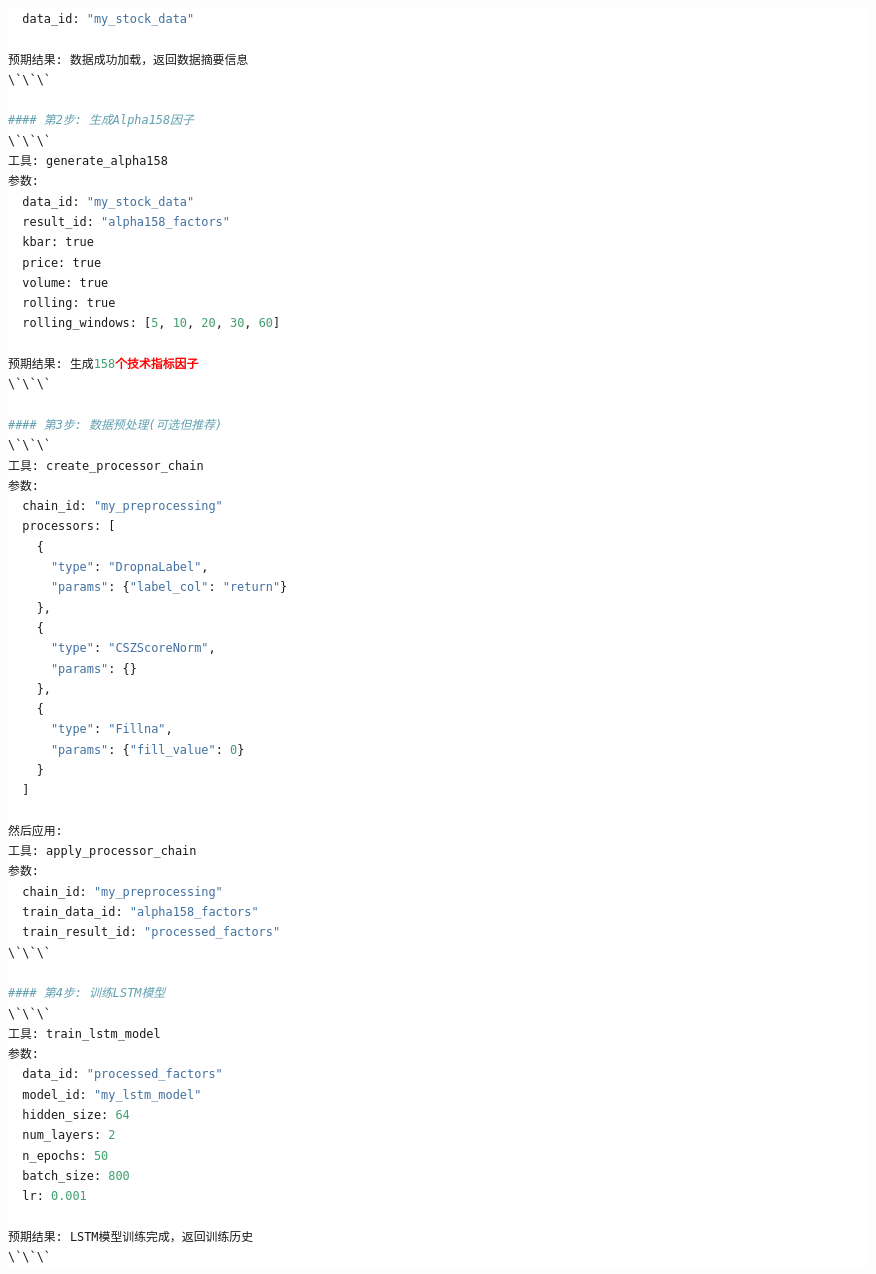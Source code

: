 ```python
  data_id: "my_stock_data"
  
预期结果: 数据成功加载，返回数据摘要信息
\`\`\`

#### 第2步: 生成Alpha158因子
\`\`\`
工具: generate_alpha158
参数:
  data_id: "my_stock_data"
  result_id: "alpha158_factors"
  kbar: true
  price: true
  volume: true
  rolling: true
  rolling_windows: [5, 10, 20, 30, 60]
  
预期结果: 生成158个技术指标因子
\`\`\`

#### 第3步: 数据预处理(可选但推荐)
\`\`\`
工具: create_processor_chain
参数:
  chain_id: "my_preprocessing"
  processors: [
    {
      "type": "DropnaLabel",
      "params": {"label_col": "return"}
    },
    {
      "type": "CSZScoreNorm",
      "params": {}
    },
    {
      "type": "Fillna",
      "params": {"fill_value": 0}
    }
  ]

然后应用:
工具: apply_processor_chain
参数:
  chain_id: "my_preprocessing"
  train_data_id: "alpha158_factors"
  train_result_id: "processed_factors"
\`\`\`

#### 第4步: 训练LSTM模型
\`\`\`
工具: train_lstm_model
参数:
  data_id: "processed_factors"
  model_id: "my_lstm_model"
  hidden_size: 64
  num_layers: 2
  n_epochs: 50
  batch_size: 800
  lr: 0.001
  
预期结果: LSTM模型训练完成，返回训练历史
\`\`\`

```